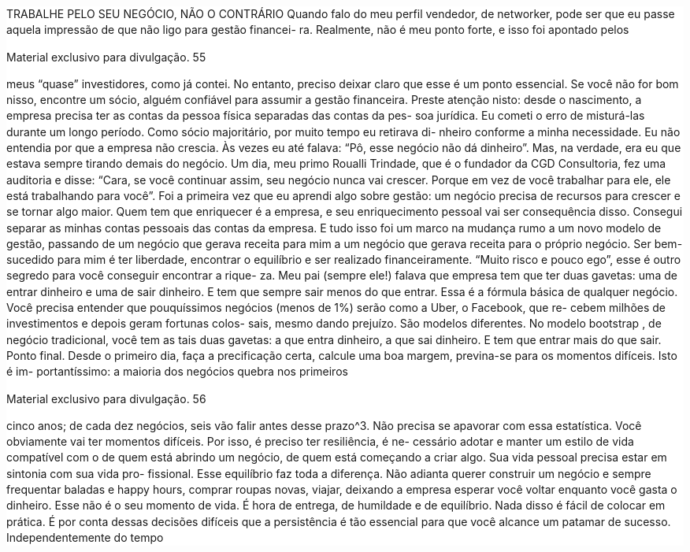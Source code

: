TRABALHE PELO SEU NEGÓCIO, NÃO O CONTRÁRIO
Quando falo do meu perfil vendedor, de networker, pode ser que
eu passe aquela impressão de que não ligo para gestão financei-
ra. Realmente, não é meu ponto forte, e isso foi apontado pelos

Material exclusivo para divulgação.
55

meus “quase” investidores, como já contei. No entanto, preciso
deixar claro que esse é um ponto essencial. Se você não for bom
nisso, encontre um sócio, alguém confiável para assumir a gestão
financeira. Preste atenção nisto: desde o nascimento, a empresa
precisa ter as contas da pessoa física separadas das contas da pes-
soa jurídica. Eu cometi o erro de misturá-las durante um longo
período. Como sócio majoritário, por muito tempo eu retirava di-
nheiro conforme a minha necessidade. Eu não entendia por que a
empresa não crescia. Às vezes eu até falava: “Pô, esse negócio não
dá dinheiro”. Mas, na verdade, era eu que estava sempre tirando
demais do negócio. Um dia, meu primo Roualli Trindade, que é o
fundador da CGD Consultoria, fez uma auditoria e disse: “Cara, se
você continuar assim, seu negócio nunca vai crescer. Porque em
vez de você trabalhar para ele, ele está trabalhando para você”.
Foi a primeira vez que eu aprendi algo sobre gestão: um negócio
precisa de recursos para crescer e se tornar algo maior. Quem tem
que enriquecer é a empresa, e seu enriquecimento pessoal vai ser
consequência disso. Consegui separar as minhas contas pessoais
das contas da empresa. E tudo isso foi um marco na mudança
rumo a um novo modelo de gestão, passando de um negócio que
gerava receita para mim a um negócio que gerava receita para o
próprio negócio.
Ser bem-sucedido para mim é ter liberdade, encontrar o
equilíbrio e ser realizado financeiramente. “Muito risco e pouco
ego”, esse é outro segredo para você conseguir encontrar a rique-
za. Meu pai (sempre ele!) falava que empresa tem que ter duas
gavetas: uma de entrar dinheiro e uma de sair dinheiro. E tem
que sempre sair menos do que entrar. Essa é a fórmula básica
de qualquer negócio. Você precisa entender que pouquíssimos
negócios (menos de 1%) serão como a Uber, o Facebook, que re-
cebem milhões de investimentos e depois geram fortunas colos-
sais, mesmo dando prejuízo. São modelos diferentes. No modelo
bootstrap , de negócio tradicional, você tem as tais duas gavetas:
a que entra dinheiro, a que sai dinheiro. E tem que entrar mais
do que sair. Ponto final.
Desde o primeiro dia, faça a precificação certa, calcule uma
boa margem, previna-se para os momentos difíceis. Isto é im-
portantíssimo: a maioria dos negócios quebra nos primeiros

Material exclusivo para divulgação.
56

cinco anos; de cada dez negócios, seis vão falir antes desse
prazo^3.
Não precisa se apavorar com essa estatística. Você obviamente
vai ter momentos difíceis. Por isso, é preciso ter resiliência, é ne-
cessário adotar e manter um estilo de vida compatível com o de
quem está abrindo um negócio, de quem está começando a criar
algo. Sua vida pessoal precisa estar em sintonia com sua vida pro-
fissional. Esse equilíbrio faz toda a diferença. Não adianta querer
construir um negócio e sempre frequentar baladas e happy hours,
comprar roupas novas, viajar, deixando a empresa esperar você
voltar enquanto você gasta o dinheiro. Esse não é o seu momento
de vida. É hora de entrega, de humildade e de equilíbrio.
Nada disso é fácil de colocar em prática. É por conta dessas
decisões difíceis que a persistência é tão essencial para que você
alcance um patamar de sucesso. Independentemente do tempo